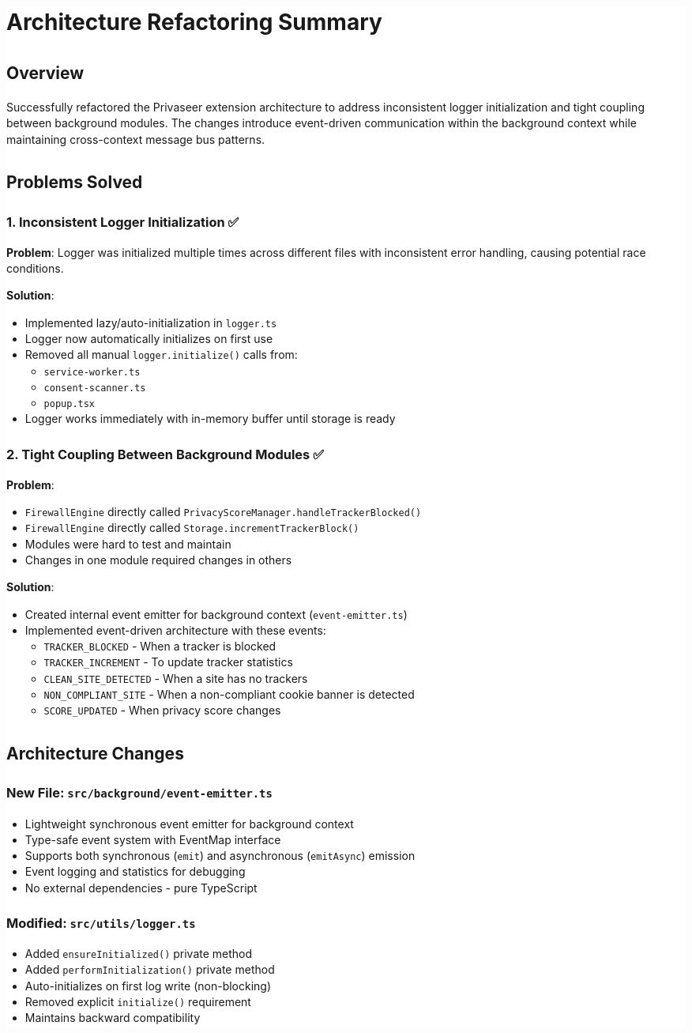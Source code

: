 # Architecture Refactoring Summary

## Overview
Successfully refactored the Privaseer extension architecture to address inconsistent logger initialization and tight coupling between background modules. The changes introduce event-driven communication within the background context while maintaining cross-context message bus patterns.

## Problems Solved

### 1. Inconsistent Logger Initialization ✅
**Problem**: Logger was initialized multiple times across different files with inconsistent error handling, causing potential race conditions.

**Solution**: 
- Implemented lazy/auto-initialization in `logger.ts`
- Logger now automatically initializes on first use
- Removed all manual `logger.initialize()` calls from:
  - `service-worker.ts`
  - `consent-scanner.ts`
  - `popup.tsx`
- Logger works immediately with in-memory buffer until storage is ready

### 2. Tight Coupling Between Background Modules ✅
**Problem**: 
- `FirewallEngine` directly called `PrivacyScoreManager.handleTrackerBlocked()`
- `FirewallEngine` directly called `Storage.incrementTrackerBlock()`
- Modules were hard to test and maintain
- Changes in one module required changes in others

**Solution**:
- Created internal event emitter for background context (`event-emitter.ts`)
- Implemented event-driven architecture with these events:
  - `TRACKER_BLOCKED` - When a tracker is blocked
  - `TRACKER_INCREMENT` - To update tracker statistics
  - `CLEAN_SITE_DETECTED` - When a site has no trackers
  - `NON_COMPLIANT_SITE` - When a non-compliant cookie banner is detected
  - `SCORE_UPDATED` - When privacy score changes

## Architecture Changes

### New File: `src/background/event-emitter.ts`
- Lightweight synchronous event emitter for background context
- Type-safe event system with EventMap interface
- Supports both synchronous (`emit`) and asynchronous (`emitAsync`) emission
- Event logging and statistics for debugging
- No external dependencies - pure TypeScript

### Modified: `src/utils/logger.ts`
- Added `ensureInitialized()` private method
- Added `performInitialization()` private method
- Auto-initializes on first log write (non-blocking)
- Removed explicit `initialize()` requirement
- Maintains backward compatibility
